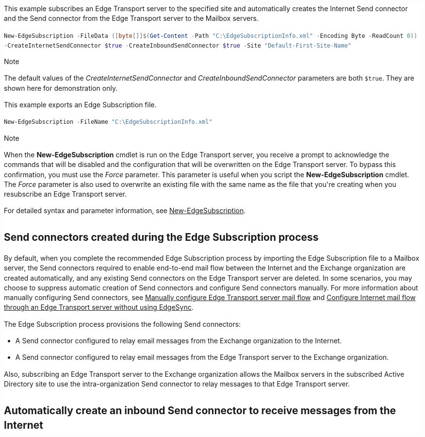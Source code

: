 This example subscribes an Edge Transport server to the specified site and automatically creates the Internet Send connector and the Send connector from the Edge Transport server to the Mailbox servers.

```powershell
New-EdgeSubscription -FileData ([byte[]]$(Get-Content -Path "C:\EdgeSubscriptionInfo.xml" -Encoding Byte -ReadCount 0)) -CreateInternetSendConnector $true -CreateInboundSendConnector $true -Site "Default-First-Site-Name"
```

> [!NOTE]
> The default values of the <EM>CreateInternetSendConnector</EM> and <EM>CreateInboundSendConnector</EM> parameters are both <CODE>$true</CODE>. They are shown here for demonstration only.

This example exports an Edge Subscription file.

```powershell
New-EdgeSubscription -FileName "C:\EdgeSubscriptionInfo.xml"
```

> [!NOTE]
> When the <STRONG>New-EdgeSubscription</STRONG> cmdlet is run on the Edge Transport server, you receive a prompt to acknowledge the commands that will be disabled and the configuration that will be overwritten on the Edge Transport server. To bypass this confirmation, you must use the <EM>Force</EM> parameter. This parameter is useful when you script the <STRONG>New-EdgeSubscription</STRONG> cmdlet. The <EM>Force</EM> parameter is also used to overwrite an existing file with the same name as the file that you're creating when you resubscribe an Edge Transport server.

For detailed syntax and parameter information, see [New-EdgeSubscription](/powershell/module/exchange/New-EdgeSubscription).

## Send connectors created during the Edge Subscription process

By default, when you complete the recommended Edge Subscription process by importing the Edge Subscription file to a Mailbox server, the Send connectors required to enable end-to-end mail flow between the Internet and the Exchange organization are created automatically, and any existing Send connectors on the Edge Transport server are deleted. In some scenarios, you may choose to suppress automatic creation of Send connectors and configure Send connectors manually. For more information about manually configuring Send connectors, see [Manually configure Edge Transport server mail flow](manually-configure-edge-transport-server-mail-flow-exchange-2013-help.md) and [Configure Internet mail flow through an Edge Transport server without using EdgeSync](configure-internet-mail-flow-through-an-edge-transport-server-without-using-edgesync-exchange-2013-help.md).

The Edge Subscription process provisions the following Send connectors:

- A Send connector configured to relay email messages from the Exchange organization to the Internet.

- A Send connector configured to relay email messages from the Edge Transport server to the Exchange organization.

Also, subscribing an Edge Transport server to the Exchange organization allows the Mailbox servers in the subscribed Active Directory site to use the intra-organization Send connector to relay messages to that Edge Transport server.

## Automatically create an inbound Send connector to receive messages from the Internet
